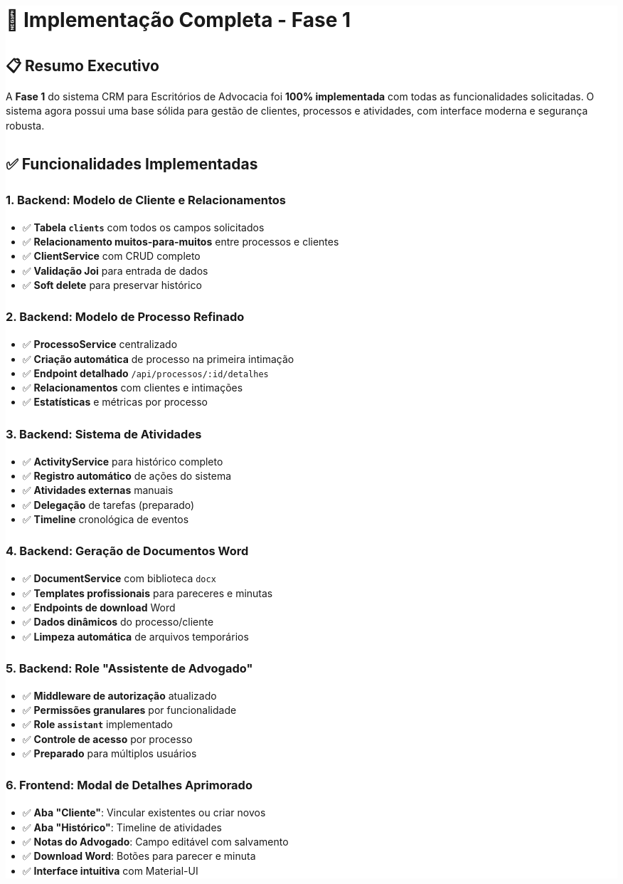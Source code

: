 # 🎯 Implementação Completa - Fase 1

## 📋 Resumo Executivo

A **Fase 1** do sistema CRM para Escritórios de Advocacia foi **100% implementada** com todas as funcionalidades solicitadas. O sistema agora possui uma base sólida para gestão de clientes, processos e atividades, com interface moderna e segurança robusta.

## ✅ Funcionalidades Implementadas

### 1. **Backend: Modelo de Cliente e Relacionamentos**
- ✅ **Tabela `clients`** com todos os campos solicitados
- ✅ **Relacionamento muitos-para-muitos** entre processos e clientes
- ✅ **ClientService** com CRUD completo
- ✅ **Validação Joi** para entrada de dados
- ✅ **Soft delete** para preservar histórico

### 2. **Backend: Modelo de Processo Refinado**
- ✅ **ProcessoService** centralizado
- ✅ **Criação automática** de processo na primeira intimação
- ✅ **Endpoint detalhado** `/api/processos/:id/detalhes`
- ✅ **Relacionamentos** com clientes e intimações
- ✅ **Estatísticas** e métricas por processo

### 3. **Backend: Sistema de Atividades**
- ✅ **ActivityService** para histórico completo
- ✅ **Registro automático** de ações do sistema
- ✅ **Atividades externas** manuais
- ✅ **Delegação** de tarefas (preparado)
- ✅ **Timeline** cronológica de eventos

### 4. **Backend: Geração de Documentos Word**
- ✅ **DocumentService** com biblioteca `docx`
- ✅ **Templates profissionais** para pareceres e minutas
- ✅ **Endpoints de download** Word
- ✅ **Dados dinâmicos** do processo/cliente
- ✅ **Limpeza automática** de arquivos temporários

### 5. **Backend: Role "Assistente de Advogado"**
- ✅ **Middleware de autorização** atualizado
- ✅ **Permissões granulares** por funcionalidade
- ✅ **Role `assistant`** implementado
- ✅ **Controle de acesso** por processo
- ✅ **Preparado** para múltiplos usuários

### 6. **Frontend: Modal de Detalhes Aprimorado**
- ✅ **Aba "Cliente"**: Vincular existentes ou criar novos
- ✅ **Aba "Histórico"**: Timeline de atividades
- ✅ **Notas do Advogado**: Campo editável com salvamento
- ✅ **Download Word**: Botões para parecer e minuta
- ✅ **Interface intuitiva** com Material-UI
